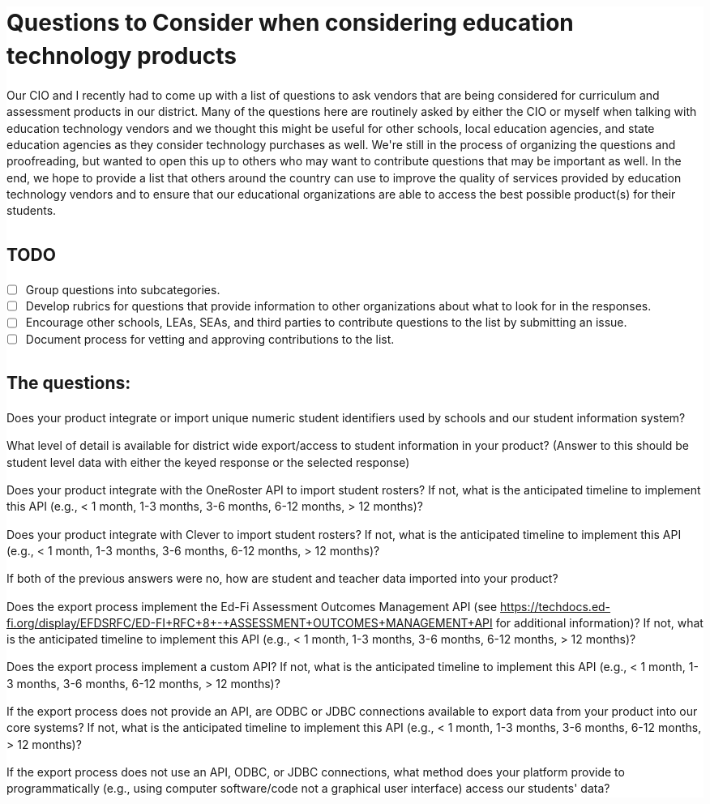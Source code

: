 # Questions to Consider when considering education technology products
Our CIO and I recently had to come up with a list of questions to ask vendors that are being considered for curriculum and assessment products in our district.  Many of the questions here are routinely asked by either the CIO or myself when talking with education technology vendors and we thought this might be useful for other schools, local education agencies, and state education agencies as they consider technology purchases as well.  We're still in the process of organizing the questions and proofreading, but wanted to open this up to others who may want to contribute questions that may be important as well.  In the end, we hope to provide a list that others around the country can use to improve the quality of services provided by education technology vendors and to ensure that our educational organizations are able to access the best possible product(s) for their students.  

## TODO
- [ ] Group questions into subcategories.
- [ ] Develop rubrics for questions that provide information to other organizations about what to look for in the responses.
- [ ] Encourage other schools, LEAs, SEAs, and third parties to contribute questions to the list by submitting an issue.
- [ ] Document process for vetting and approving contributions to the list. 

## The questions: 

Does your product integrate or import unique numeric student identifiers used by schools and our student information system?

What level of detail is available for district wide export/access to student information in your product?  (Answer to this should be student level data with either the keyed response or the selected response)

Does your product integrate with the OneRoster API to import student rosters?  If not, what is the anticipated timeline to implement this API (e.g., < 1 month, 1-3 months, 3-6 months, 6-12 months, > 12 months)? 

Does your product integrate with Clever to import student rosters?  If not, what is the anticipated timeline to implement this API (e.g., < 1 month, 1-3 months, 3-6 months, 6-12 months, > 12 months)? 

If both of the previous answers were no, how are student and teacher data imported into your product?

Does the export process implement the Ed-Fi Assessment Outcomes Management API (see https://techdocs.ed-fi.org/display/EFDSRFC/ED-FI+RFC+8+-+ASSESSMENT+OUTCOMES+MANAGEMENT+API for additional information)?  If not, what is the anticipated timeline to implement this API (e.g., < 1 month, 1-3 months, 3-6 months, 6-12 months, > 12 months)?  

Does the export process implement a custom API?  If not, what is the anticipated timeline to implement this API (e.g., < 1 month, 1-3 months, 3-6 months, 6-12 months, > 12 months)?  

If the export process does not provide an API, are ODBC or JDBC connections available to export data from your product into our core systems?  If not, what is the anticipated timeline to implement this API (e.g., < 1 month, 1-3 months, 3-6 months, 6-12 months, > 12 months)?  

If the export process does not use an API, ODBC, or JDBC connections, what method does your platform provide to programmatically (e.g., using computer software/code not a graphical user interface) access our students' data?
